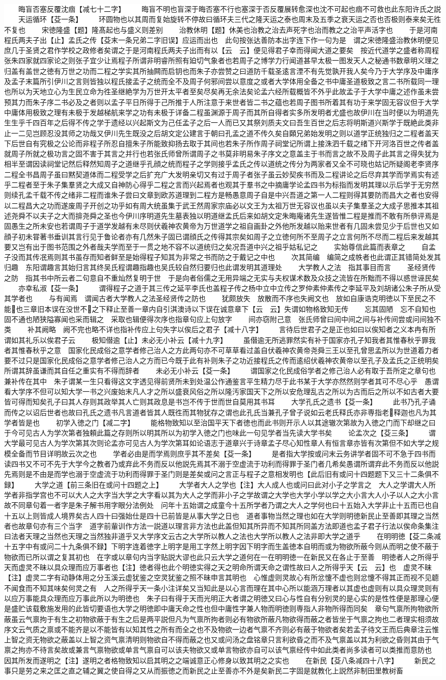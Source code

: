 　　晦盲否塞反覆沈痼【减七十二字】
　　晦盲不明也盲深于晦否塞不行也塞深于否反覆展转愈深也沈不可起也痼不可救也此东阳许氏之説
　　天运循环【芟一条】
　　环圆物也以其周而复始旋转不停故曰循环夫三代之隆天运之泰也周末及五季之衰天运之否也否极则泰来矣无徃不复也
　　宋徳隆盛【题】隆髙起也与盛义则差别
　　治教休明【题】休美也治教之治去声死字也治而教之之治平声活字也
　　于是河南程氏两夫子出【止】孟氏之传【芟末一条兄弟二字旧误】应运而出也　此句按张达善防本出字连下作一句为是　谓之宋徳隆盛治教休明便见庶几于圣贤之君作学校之政修者矣谓之于是河南程氏两夫子出而有以【云　云】便见得君子幸而得闻大道之要矣　按近代道学之盛者称周程张朱四家就四家论之则张子宜少让焉程子所谓非明睿所照有廹切气象者也若周子之博学力行闻道甚早太极一图发天人之秘通书数章明义理之归盖有盖世之徳有万世之功而二程之学实其所抽闗而启钥也而朱子亦尝赞之曰道防千载圣逺言湮不有先觉孰开我人矣今乃于大学序及中庸序及孟子末篇所引伊川之言则皆独以程氏接孟子之统而全不及周子何邪间尝以意度之或者大学体用全备之书中庸圣道极致之言二书所载同一理也所以为天地立心为生民立命为徃圣继絶学为万世开太平者至矣尽矣再无余法矣论孟六经所载概皆不外乎此故孟子于大学中庸之述作虽未尝预其力而朱子序二书必及之者则以孟子平日所得于己所推于人所注意于来世者皆二书之蕴也若周子图书所着其有功于来学固无容议但于大学中庸体用极致之理有未极于发越梯航来学之功有未极于详备二程虽渊源于周子而其所自得者实多所发明者尤盛也故伊川在当时便以为明道先生生乎千四百年之后得不传之学于遗经以兴起斯文为己任孟子之后一人而已又其祭刘质夫文曰吾生百世之后志将明斯道兴斯学于既絶此类非止一二见岂顾忍没其师之功哉又伊川先生既没之后胡文定公建言于朝曰孔孟之道不传久矣自頥兄弟始发明之则以道学正统独归之二程者盖天下后世自有究极之公论而非程子所忍自擅朱子所能致抑扬去取于其间也若朱子所作周子祠堂记所谓上接洙泗千载之绪下开河洛百世之传者盖就周子所就之极功言之固不害于其言之并行也若张氏师曾所谓周子之书莫非明易朱子序文之意盖主于书而言之故不及周子此其言之得失犹为相半至谓因读祠堂记然后释然知周子之道继乎孔顔之统而程子之学则接乎孟氏之传以道统之传分为两家者又全不可晓也姑记所疑阁老李贤序二程全书昌周子虽曰黙契道体而二程受学之后扩充广大发明亲切又有过于周子者张子虽云妙契疾书而及二程讲论之后尽弃其学而学焉实有述乎二程者至于朱子集羣贤之大成又自神防心得乎二程之言而兴起焉者也观其于羣书之中摘庸学论孟四书为标指而发明其理以示后学于无穷然则续孔孟千载不传之绪非二程而谁朱子尝曰文章到欧苏道理到二程方是畅愚意周子自是中兴吾道之第一人二程则得其要防而昌大之者也安得以二程昌大之功而遂废周子开创之功乎如有周大统虽集于武王然周家宗庙必以文王为太祖万世无容议也虽以夫子集羣圣之大成子思推本其祖述尧舜不以夫子之大而揜尧舜之圣也今伊川序明道先生墓表独以明道继孟氏后来如胡文定朱晦庵诸先生遂皆惟二程是推而不敢有所叅评焉是固愚生之所未安也若谓周子于道学发越有未尽则伏羲神农黄帝为万世道学之祖自画卦之外他所发越以贻来世者有几固未尝见少于后世也又如顔子初未甞著书垂训其言行见于鲁论者亦有几然朱子固已谓顔氏之传得其宗矣如周子之立徳何所不至周子之立言何所不尽而二程后来发越其要又岂有出于图书范围之外者哉夫学而至于一贯之地不容不以道统归之矣况吾道中兴之祖乎姑私记之
　　实始尊信此篇而表章之
　　自孟子没而其传冺焉则其书虽存而知者鲜至是始得程子知其为非常之书而防之于戴记之中也
　　次其简编　编简之成帙者也此谓正其错简处发其归趣　东阳谓趣言其始归言其终吴氏程谓趣指趣也吴氏较自然归要归也此谓发明其道理处
　　大学教人之法　指其事目而言
　　圣经贤传之防　指其书中所云者二句意自不重灿然复明于世　于是向者俗儒之无用异端之无实与夫权谋术数及众技之流皆在所黜而不得以惑世诬民矣
　　亦幸私淑【芟一条】
　　谓得程子之道于其三传之延平李氏也盖程子传之杨中立中立传之罗仲素仲素传之李延平及刘胡诸公朱子所从受其学者也
　　与有闻焉　谓闻古者大学教人之法圣经贤传之防也
　　犹颇放失　放散而不序也失阙文也　放如自康诰克明徳以下至民之不能也三章旧本误在没世不之下释止至善一章内自引淇澳诗以下误在诚意章下【云　云】失谓如物格致知无传
　　忘其固陋　忘不自知也固不通也陋狭隘寡闻也采而辑之　采取也辑便得次序也指章句应上句放字
　　间亦窃附己意　张氏师曾曰间中间之间与补传间尝或问间独不类
　　补其阙略　阙不完也略不详也指补传应上句失字以俟后之君子【减十八字】
　　言待后世君子之是正也如曰以俟知者之义本冉有所谓如其礼乐以俟君子云
　　极知僣逾【止】未必无小补云【减十九字】
　　虽僣逾无所逃罪然实有补于国家亦孔子知我者其惟春秋乎罪我者其惟春秋乎之意　国家化民成俗之意学者修己治人之方此两句亦不可草草看过盖自伏羲神农黄帝尧舜三王以至孔曾思孟所以为世道着力者要不过只是国家化民成俗之意学者修己治人之方而已今既于此有补则朱子之功近接程氏之传而逺绍伏羲神农黄帝以至孔子及孟氏之正统明矣所谓其辞虽谦而其自任之重实有不得而辞者
　　未必无小补云【芟一条】
　　谓国家之化民成俗学者之修己治人必有取于吾所定之章句也兼补传在其中　朱子谓某一生只看得这文字透见得前贤所未到处温公作通鉴言平生精力尽于此书某于大学亦然然则学者其可不尽心乎　愚谓看大学序不但可以知大学一书之兴废始末凡人才之所以盛衰风俗之所以隆汚家国天下之所以安危理乱古之所以为古而后之所以不如古者大要皆可得而知矣孔子曰其人存则其政举其人亡则其政息是书岂不传于世而世自莫用其书耳
　　大学孔氏之遗书【芟一条】
　　此书乃孔子诵而传之以诏后世者也故曰孔氏之遗书凡言道者皆其人既徃而其物犹存之谓也此孔氏当兼孔子曾子说如云老氏释氏亦非専指老释迦也凡为其学者皆是也
　　初学入徳之门【减二字】
　　能格物致知以至治国平天下者徳也而此书则开示人以其途辙次第故为入徳之门而下却继之曰于今可见古人为学次第者独頼此篇之存则所以明其所以为初学入徳之门也味此一句见学者当先读大学书矣
　　论孟次之【芟三条】
　　谓大学最可见古人为学次第其次则论孟亦可见古人为学次第耳如论语志于道章兴于诗章孟子尽心知性章人有恒言章亦皆有次第但不如大学之规模全备而节目详明故云次之也
　　学者必由是而学焉则庶乎其不差矣【芟一条】
　　是者指大学按或问末云务讲学者固不可不急于四书而读四书又不可不先于大学今之教者乃或弃此不务而反以他説先焉其不溺于空虚流于功利而得罪于圣门者几希矣愚谓所谓弃此不务而反以他説先焉则是不由是而学也溺于空虚流于功利而得罪于圣门则是差矣或问之言正与程子之意相发明也【此后旧有或问十四题题下又三十二条俱不録】
　　大学之道【前三条旧在或问十四题之上】
　　大学者大人之学也【注】大人成人也或问曰此对小子之学言之　大人之学谓大人所学者非指学宫也不可以大人之大字当大学之大字看以其为大人之学而非小子之学故谓之大学也大学小学以学之大小言大人小子以人之大小言故不同章句着一者字是朱子解书用字眼分法例处　问年十五始谓之成童今十五所学者乃谓之大人之学何也曰十五始入大学非止十五而已也自十五以上则皆成人境界矣古人四十曰强始仕是四十已前皆是从事大学之日也　道者事物当然之理也如在大学则明徳新民止至善即其理之当然者也故章句亦有三个当字　道字前軰训作方法一説道以理言非方法也此盖但知其所异而不知其所同盖方法即道也孟子君子行法以俟命条集注曰法者天理之当然也天理之当然独非道乎又大学序文云古之大学所以教人之法也大学所以教人之法非即大学之道乎
　　在明明徳【芟二条减十五字中有或问二十九条俱不録】下明字连着徳字上明字是用工字然上明字因下明字而生盖徳本自明而或为物欲所蔽今则从而明之使不蔽于物欲而已所以谓之复其初也　在字或以章句内当字贴説大谬也此只云大学之道何在一在明明徳一在新民又在各止于至善　明徳者人之所得乎天而虚灵不昧以具众理而应万事者也【注】徳者得也此个明徳实得之天之明命所谓天命之谓性故曰人之所得乎天【云　云】也　虚灵不昧【注】虚灵二字有动静体用之分玉溪云虚犹鉴之空灵犹鉴之照不昧申言其明也　心惟虚则灵故心有所忿懥不虚也则忿懥不得其正而视不见聼不闻食而不知其味矣何灵之有　人之所得乎天一条小注详矣又当知此是以心言而理在其中心所以能涵万理者以其虚也虚则有以具众理灵则有以应万事能具众理而应万事此所以为明徳也　朱子曰有得于天而光明正大者谓之明徳又曰心与性自有分别灵的是心实的是性性便是那理心便是盛贮该载敷施发用的此皆切要语也大学之明徳即中庸天命之性也但中庸性字兼人物而明徳则専指人非物所得而同矣　章句气禀所拘物欲所蔽虽云气禀拘于有生之初物欲蔽于有生之后是两平説但凡为气禀所拘者则必有物欲所蔽凡物欲得而蔽之者皆坐于气禀之拘也二者理实相须故序文云气质之禀或不能齐是以不能皆有以知其性之所有而全之也不及物欲一边者气禀不齐则必有蔽于物欲者矣若孟子待文王而后典章注云惟上智之资无物欲之蔽盖以上智之资气禀清明则物欲自不得而蔽之也又或问汤之盘铭章只言利欲昏之而不及气禀盖以其为利欲之昏则其由于气禀之拘亦不待言矣故或兼言气禀物欲或单言气禀自可以该夫物欲又或单言物欲亦自可以该气禀经传中如此类者尚多读者可以类推而意防也　因其所发而遂明之【注】遂明之者格物致知以启其明之之端诚意正心修身以致其明之之实也
　　在新民【芟八条减四十八字】
　　新民之事只是劳之来之匡之直之辅之翼之使自得之又从而振徳之而新民之止至善亦不外是矣新民二字固是就教化上説然非制田里教树畜